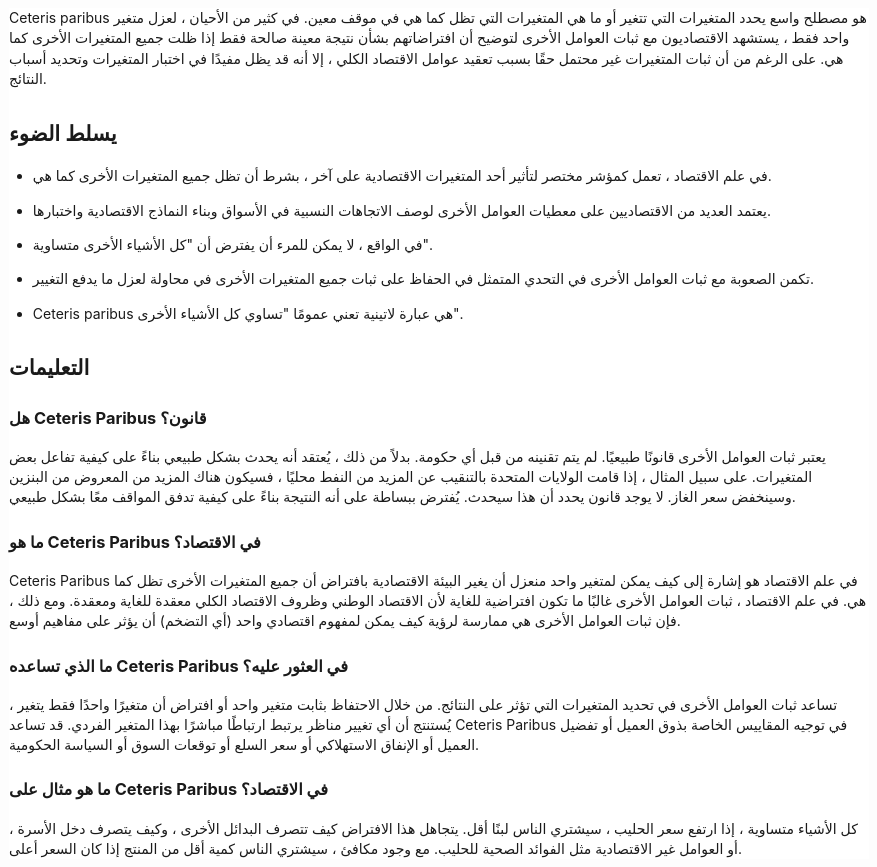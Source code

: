 Ceteris paribus هو مصطلح واسع يحدد المتغيرات التي تتغير أو ما هي المتغيرات التي تظل كما هي في موقف معين. في كثير من الأحيان ، لعزل متغير واحد فقط ، يستشهد الاقتصاديون مع ثبات العوامل الأخرى لتوضيح أن افتراضاتهم بشأن نتيجة معينة صالحة فقط إذا ظلت جميع المتغيرات الأخرى كما هي. على الرغم من أن ثبات المتغيرات غير محتمل حقًا بسبب تعقيد عوامل الاقتصاد الكلي ، إلا أنه قد يظل مفيدًا في اختبار المتغيرات وتحديد أسباب النتائج.

## يسلط الضوء

- في علم الاقتصاد ، تعمل كمؤشر مختصر لتأثير أحد المتغيرات الاقتصادية على آخر ، بشرط أن تظل جميع المتغيرات الأخرى كما هي.

- يعتمد العديد من الاقتصاديين على معطيات العوامل الأخرى لوصف الاتجاهات النسبية في الأسواق وبناء النماذج الاقتصادية واختبارها.

- في الواقع ، لا يمكن للمرء أن يفترض أن "كل الأشياء الأخرى متساوية".

- تكمن الصعوبة مع ثبات العوامل الأخرى في التحدي المتمثل في الحفاظ على ثبات جميع المتغيرات الأخرى في محاولة لعزل ما يدفع التغيير.

- Ceteris paribus هي عبارة لاتينية تعني عمومًا "تساوي كل الأشياء الأخرى".

## التعليمات

### هل Ceteris Paribus قانون؟

يعتبر ثبات العوامل الأخرى قانونًا طبيعيًا. لم يتم تقنينه من قبل أي حكومة. بدلاً من ذلك ، يُعتقد أنه يحدث بشكل طبيعي بناءً على كيفية تفاعل بعض المتغيرات. على سبيل المثال ، إذا قامت الولايات المتحدة بالتنقيب عن المزيد من النفط محليًا ، فسيكون هناك المزيد من المعروض من البنزين وسينخفض سعر الغاز. لا يوجد قانون يحدد أن هذا سيحدث. يُفترض ببساطة على أنه النتيجة بناءً على كيفية تدفق المواقف معًا بشكل طبيعي.

### ما هو Ceteris Paribus في الاقتصاد؟

Ceteris Paribus في علم الاقتصاد هو إشارة إلى كيف يمكن لمتغير واحد منعزل أن يغير البيئة الاقتصادية بافتراض أن جميع المتغيرات الأخرى تظل كما هي. في علم الاقتصاد ، ثبات العوامل الأخرى غالبًا ما تكون افتراضية للغاية لأن الاقتصاد الوطني وظروف الاقتصاد الكلي معقدة للغاية ومعقدة. ومع ذلك ، فإن ثبات العوامل الأخرى هي ممارسة لرؤية كيف يمكن لمفهوم اقتصادي واحد (أي التضخم) أن يؤثر على مفاهيم أوسع.

### ما الذي تساعده Ceteris Paribus في العثور عليه؟

تساعد ثبات العوامل الأخرى في تحديد المتغيرات التي تؤثر على النتائج. من خلال الاحتفاظ بثابت متغير واحد أو افتراض أن متغيرًا واحدًا فقط يتغير ، يُستنتج أن أي تغيير مناظر يرتبط ارتباطًا مباشرًا بهذا المتغير الفردي. قد تساعد Ceteris Paribus في توجيه المقاييس الخاصة بذوق العميل أو تفضيل العميل أو الإنفاق الاستهلاكي أو سعر السلع أو توقعات السوق أو السياسة الحكومية.

### ما هو مثال على Ceteris Paribus في الاقتصاد؟

كل الأشياء متساوية ، إذا ارتفع سعر الحليب ، سيشتري الناس لبنًا أقل. يتجاهل هذا الافتراض كيف تتصرف البدائل الأخرى ، وكيف يتصرف دخل الأسرة ، أو العوامل غير الاقتصادية مثل الفوائد الصحية للحليب. مع وجود مكافئ ، سيشتري الناس كمية أقل من المنتج إذا كان السعر أعلى.


